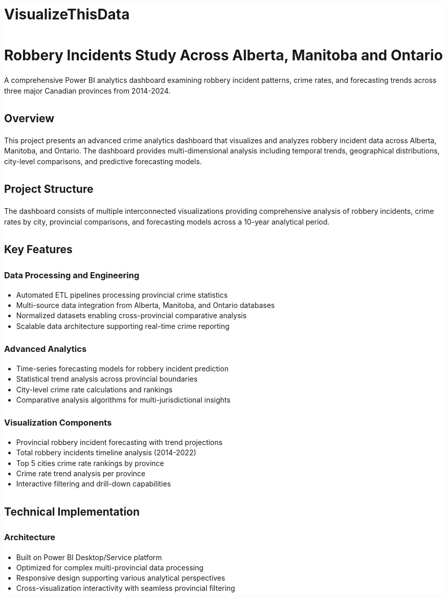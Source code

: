 # VisualizeThisData

# Robbery Incidents Study Across Alberta, Manitoba and Ontario

A comprehensive Power BI analytics dashboard examining robbery incident patterns, crime rates, and forecasting trends across three major Canadian provinces from 2014-2024.

## Overview

This project presents an advanced crime analytics dashboard that visualizes and analyzes robbery incident data across Alberta, Manitoba, and Ontario. The dashboard provides multi-dimensional analysis including temporal trends, geographical distributions, city-level comparisons, and predictive forecasting models.

## Project Structure

The dashboard consists of multiple interconnected visualizations providing comprehensive analysis of robbery incidents, crime rates by city, provincial comparisons, and forecasting models across a 10-year analytical period.

## Key Features

### Data Processing and Engineering
- Automated ETL pipelines processing provincial crime statistics
- Multi-source data integration from Alberta, Manitoba, and Ontario databases
- Normalized datasets enabling cross-provincial comparative analysis
- Scalable data architecture supporting real-time crime reporting

### Advanced Analytics
- Time-series forecasting models for robbery incident prediction
- Statistical trend analysis across provincial boundaries
- City-level crime rate calculations and rankings
- Comparative analysis algorithms for multi-jurisdictional insights

### Visualization Components
- Provincial robbery incident forecasting with trend projections
- Total robbery incidents timeline analysis (2014-2022)
- Top 5 cities crime rate rankings by province
- Crime rate trend analysis per province
- Interactive filtering and drill-down capabilities

## Technical Implementation

### Architecture
- Built on Power BI Desktop/Service platform
- Optimized for complex multi-provincial data processing
- Responsive design supporting various analytical perspectives
- Cross-visualization interactivity with seamless provincial filtering
